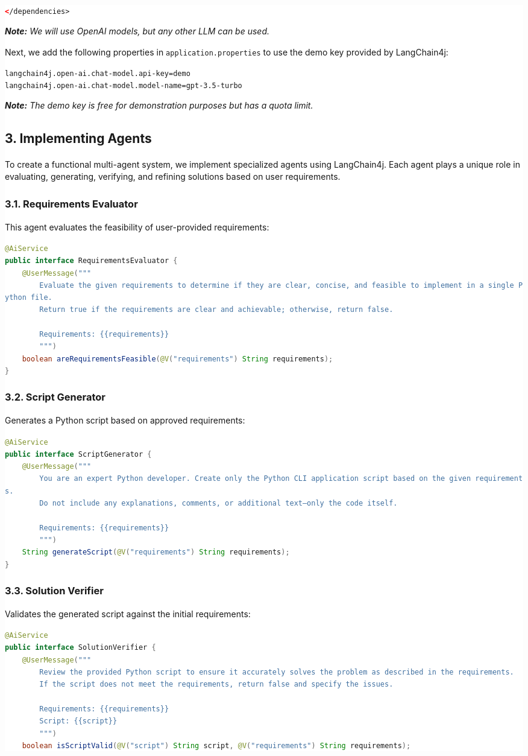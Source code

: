 ```xml
</dependencies>
```
_**Note:** We will use OpenAI models, but any other LLM can be used._ 

Next, we add the following properties in `application.properties` to use the demo key provided by LangChain4j:
```properties
langchain4j.open-ai.chat-model.api-key=demo
langchain4j.open-ai.chat-model.model-name=gpt-3.5-turbo
```
_**Note:** The demo key is free for demonstration purposes but has a quota limit._

## 3. Implementing Agents
To create a functional multi-agent system, we implement specialized agents using LangChain4j. 
Each agent plays a unique role in evaluating, generating, verifying, and refining solutions based on user requirements.

### 3.1. Requirements Evaluator
This agent evaluates the feasibility of user-provided requirements:
```java
@AiService
public interface RequirementsEvaluator {
    @UserMessage("""
        Evaluate the given requirements to determine if they are clear, concise, and feasible to implement in a single Python file.
        Return true if the requirements are clear and achievable; otherwise, return false.

        Requirements: {{requirements}}
        """)
    boolean areRequirementsFeasible(@V("requirements") String requirements);
}
```

### 3.2. Script Generator
Generates a Python script based on approved requirements:

```java
@AiService
public interface ScriptGenerator {
    @UserMessage("""
        You are an expert Python developer. Create only the Python CLI application script based on the given requirements.
        Do not include any explanations, comments, or additional text—only the code itself.

        Requirements: {{requirements}}
        """)
    String generateScript(@V("requirements") String requirements);
}
```

### 3.3. Solution Verifier
Validates the generated script against the initial requirements:
```java
@AiService
public interface SolutionVerifier {
    @UserMessage("""
        Review the provided Python script to ensure it accurately solves the problem as described in the requirements.
        If the script does not meet the requirements, return false and specify the issues.

        Requirements: {{requirements}}
        Script: {{script}}
        """)
    boolean isScriptValid(@V("script") String script, @V("requirements") String requirements);
```